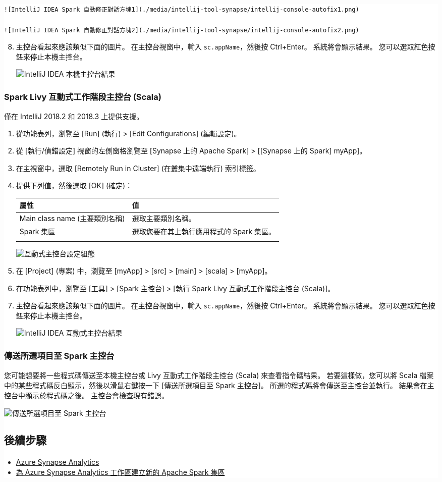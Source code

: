     ![IntelliJ IDEA Spark 自動修正對話方塊1](./media/intellij-tool-synapse/intellij-console-autofix1.png)

    ![IntelliJ IDEA Spark 自動修正對話方塊2](./media/intellij-tool-synapse/intellij-console-autofix2.png)

8. 主控台看起來應該類似下面的圖片。 在主控台視窗中，輸入 `sc.appName`，然後按 Ctrl+Enter。 系統將會顯示結果。 您可以選取紅色按鈕來停止本機主控台。

    ![IntelliJ IDEA 本機主控台結果](./media/intellij-tool-synapse/local-console-result.png)

### <a name="spark-livy-interactive-session-console-scala"></a>Spark Livy 互動式工作階段主控台 (Scala)

僅在 IntelliJ 2018.2 和 2018.3 上提供支援。

1. 從功能表列，瀏覽至 [Run] \(執行\) > [Edit Configurations] \(編輯設定\)。

2. 從 [執行/偵錯設定] 視窗的左側窗格瀏覽至 [Synapse 上的 Apache Spark] > [[Synapse 上的 Spark] myApp]。

3. 在主視窗中，選取 [Remotely Run in Cluster] \(在叢集中遠端執行\) 索引標籤。

4. 提供下列值，然後選取 [OK] \(確定\)：

    |屬性 |值 |
    |----|----|
    |Main class name (主要類別名稱)| 選取主要類別名稱。| 
    |Spark 集區|選取您要在其上執行應用程式的 Spark 集區。|
    ||

    ![互動式主控台設定組態](./media/intellij-tool-synapse/interactive-console-configuration.png)

5. 在 [Project] \(專案\) 中，瀏覽至 [myApp] > [src] > [main] > [scala] > [myApp]。

6. 在功能表列中，瀏覽至 [工具] > [Spark 主控台] > [執行 Spark Livy 互動式工作階段主控台 (Scala)]。
7. 主控台看起來應該類似下面的圖片。 在主控台視窗中，輸入 `sc.appName`，然後按 Ctrl+Enter。 系統將會顯示結果。 您可以選取紅色按鈕來停止本機主控台。

    ![IntelliJ IDEA 互動式主控台結果](./media/intellij-tool-synapse/interactive-console-result.png)

### <a name="send-selection-to-spark-console"></a>傳送所選項目至 Spark 主控台

您可能想要將一些程式碼傳送至本機主控台或 Livy 互動式工作階段主控台 (Scala) 來查看指令碼結果。 若要這樣做，您可以將 Scala 檔案中的某些程式碼反白顯示，然後以滑鼠右鍵按一下 [傳送所選項目至 Spark 主控台]。 所選的程式碼將會傳送至主控台並執行。 結果會在主控台中顯示於程式碼之後。 主控台會檢查現有錯誤。

   ![傳送所選項目至 Spark 主控台](./media/intellij-tool-synapse/send-selection-to-console.png)

## <a name="next-steps"></a>後續步驟

- [Azure Synapse Analytics](../overview-what-is.md)
- [為 Azure Synapse Analytics 工作區建立新的 Apache Spark 集區](../../synapse-analytics/quickstart-create-apache-spark-pool-studio.md)
